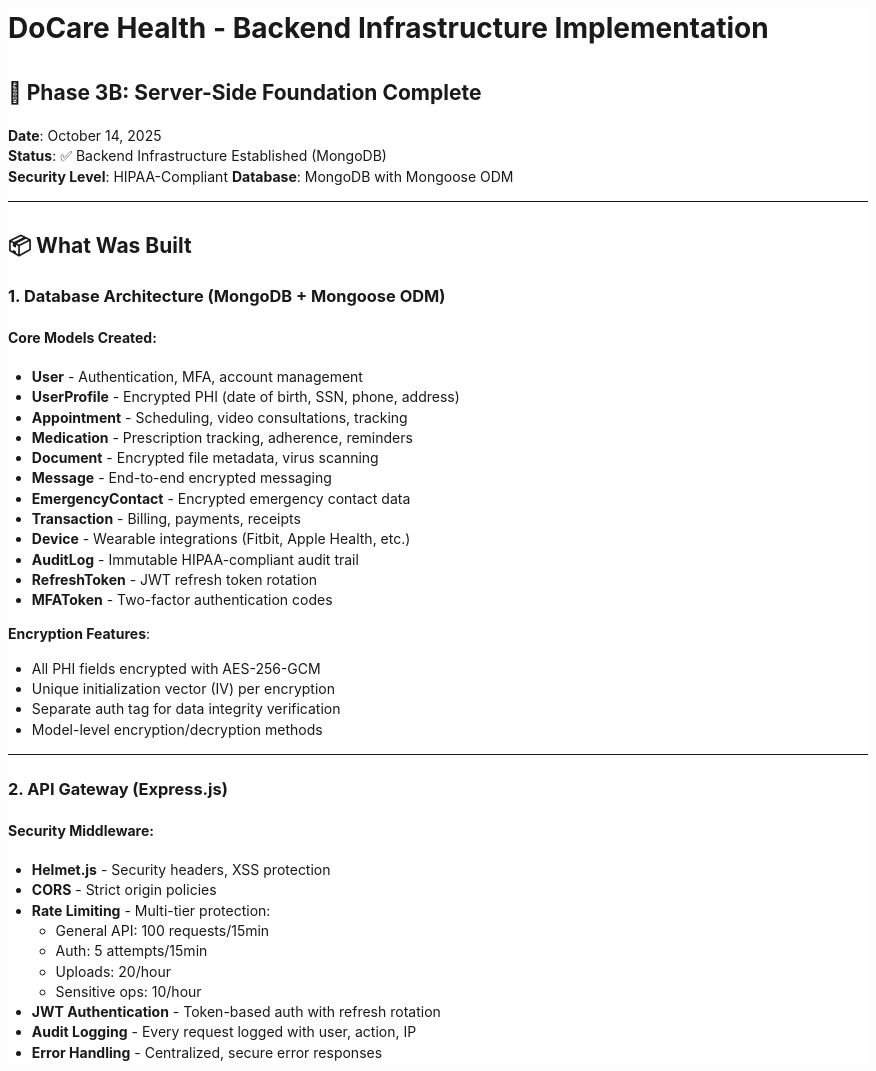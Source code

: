 # DoCare Health - Backend Infrastructure Implementation

## 🎯 Phase 3B: Server-Side Foundation Complete

**Date**: October 14, 2025  
**Status**: ✅ Backend Infrastructure Established (MongoDB)  
**Security Level**: HIPAA-Compliant
**Database**: MongoDB with Mongoose ODM

---

## 📦 What Was Built

### 1. **Database Architecture** (MongoDB + Mongoose ODM)

#### Core Models Created:
- **User** - Authentication, MFA, account management
- **UserProfile** - Encrypted PHI (date of birth, SSN, phone, address)
- **Appointment** - Scheduling, video consultations, tracking
- **Medication** - Prescription tracking, adherence, reminders
- **Document** - Encrypted file metadata, virus scanning
- **Message** - End-to-end encrypted messaging
- **EmergencyContact** - Encrypted emergency contact data
- **Transaction** - Billing, payments, receipts
- **Device** - Wearable integrations (Fitbit, Apple Health, etc.)
- **AuditLog** - Immutable HIPAA-compliant audit trail
- **RefreshToken** - JWT refresh token rotation
- **MFAToken** - Two-factor authentication codes

**Encryption Features**:
- All PHI fields encrypted with AES-256-GCM
- Unique initialization vector (IV) per encryption
- Separate auth tag for data integrity verification
- Model-level encryption/decryption methods

---

### 2. **API Gateway** (Express.js)

#### Security Middleware:
- **Helmet.js** - Security headers, XSS protection
- **CORS** - Strict origin policies
- **Rate Limiting** - Multi-tier protection:
  - General API: 100 requests/15min
  - Auth: 5 attempts/15min
  - Uploads: 20/hour
  - Sensitive ops: 10/hour
- **JWT Authentication** - Token-based auth with refresh rotation
- **Audit Logging** - Every request logged with user, action, IP
- **Error Handling** - Centralized, secure error responses
